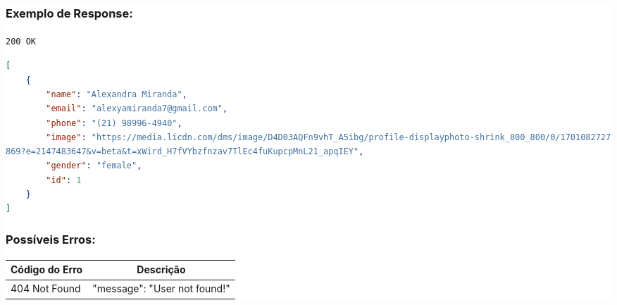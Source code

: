 ### Exemplo de Response:
```
200 OK
```
```json
[
	{
		"name": "Alexandra Miranda",
		"email": "alexyamiranda7@gmail.com",
		"phone": "(21) 98996-4940",
		"image": "https://media.licdn.com/dms/image/D4D03AQFn9vhT_A5ibg/profile-displayphoto-shrink_800_800/0/1701082727869?e=2147483647&v=beta&t=xWird_H7fVYbzfnzav7TlEc4fuKupcpMnL21_apqIEY",
		"gender": "female",
		"id": 1
	}
]
```

### Possíveis Erros:
| Código do Erro | Descrição |
|----------------|-----------|
| 404 Not Found   | "message": "User not found!" |


